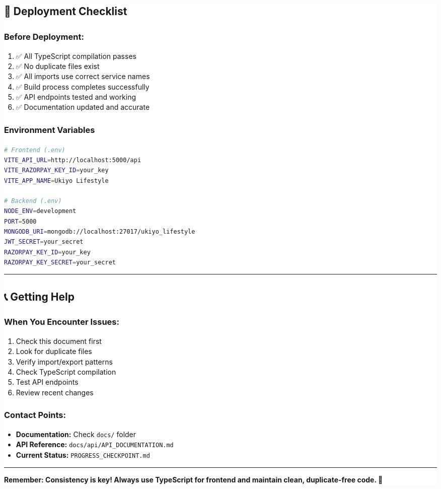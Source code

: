 
## 🚀 **Deployment Checklist**

### **Before Deployment:**
1. ✅ All TypeScript compilation passes
2. ✅ No duplicate files exist
3. ✅ All imports use correct service names
4. ✅ Build process completes successfully
5. ✅ API endpoints tested and working
6. ✅ Documentation updated and accurate

### **Environment Variables**
```bash
# Frontend (.env)
VITE_API_URL=http://localhost:5000/api
VITE_RAZORPAY_KEY_ID=your_key
VITE_APP_NAME=Ukiyo Lifestyle

# Backend (.env)
NODE_ENV=development
PORT=5000
MONGODB_URI=mongodb://localhost:27017/ukiyo_lifestyle
JWT_SECRET=your_secret
RAZORPAY_KEY_ID=your_key
RAZORPAY_KEY_SECRET=your_secret
```

---

## 📞 **Getting Help**

### **When You Encounter Issues:**
1. Check this document first
2. Look for duplicate files
3. Verify import/export patterns
4. Check TypeScript compilation
5. Test API endpoints
6. Review recent changes

### **Contact Points:**
- **Documentation:** Check `docs/` folder
- **API Reference:** `docs/api/API_DOCUMENTATION.md`
- **Current Status:** `PROGRESS_CHECKPOINT.md`

---

**Remember: Consistency is key! Always use TypeScript for frontend and maintain clean, duplicate-free code. 🚀** 
